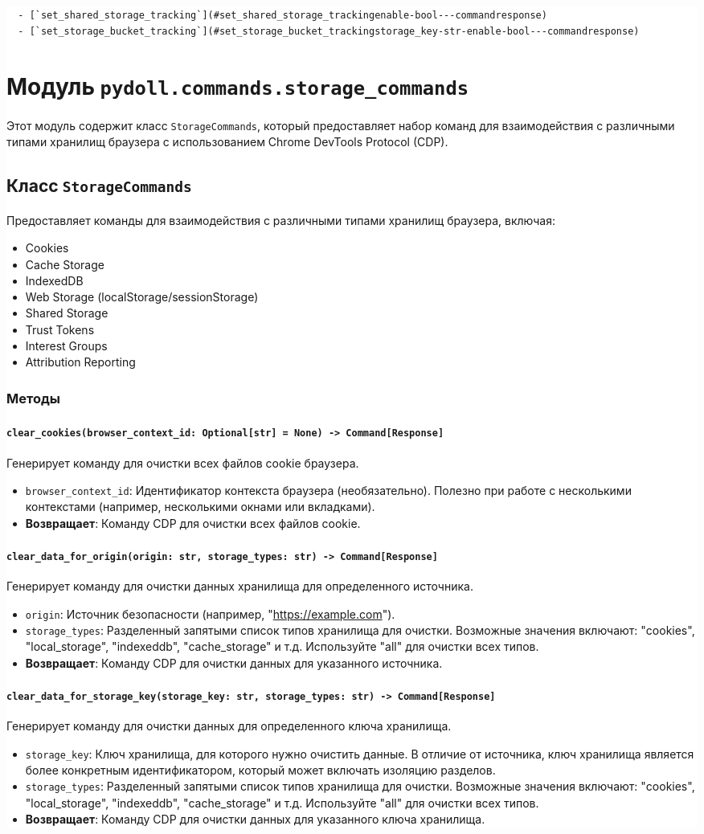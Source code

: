       - [`set_shared_storage_tracking`](#set_shared_storage_trackingenable-bool---commandresponse)
      - [`set_storage_bucket_tracking`](#set_storage_bucket_trackingstorage_key-str-enable-bool---commandresponse)

# Модуль `pydoll.commands.storage_commands`

Этот модуль содержит класс `StorageCommands`, который предоставляет набор команд для взаимодействия с различными типами хранилищ браузера с использованием Chrome DevTools Protocol (CDP).

## Класс `StorageCommands`

Предоставляет команды для взаимодействия с различными типами хранилищ браузера, включая:
- Cookies
- Cache Storage
- IndexedDB
- Web Storage (localStorage/sessionStorage)
- Shared Storage
- Trust Tokens
- Interest Groups
- Attribution Reporting

### Методы

#### `clear_cookies(browser_context_id: Optional[str] = None) -> Command[Response]`

Генерирует команду для очистки всех файлов cookie браузера.

- `browser_context_id`: Идентификатор контекста браузера (необязательно). Полезно при работе с несколькими контекстами (например, несколькими окнами или вкладками).
- **Возвращает**: Команду CDP для очистки всех файлов cookie.

#### `clear_data_for_origin(origin: str, storage_types: str) -> Command[Response]`

Генерирует команду для очистки данных хранилища для определенного источника.

- `origin`: Источник безопасности (например, "https://example.com").
- `storage_types`: Разделенный запятыми список типов хранилища для очистки. Возможные значения включают: "cookies", "local_storage", "indexeddb", "cache_storage" и т.д. Используйте "all" для очистки всех типов.
- **Возвращает**: Команду CDP для очистки данных для указанного источника.

#### `clear_data_for_storage_key(storage_key: str, storage_types: str) -> Command[Response]`

Генерирует команду для очистки данных для определенного ключа хранилища.

- `storage_key`: Ключ хранилища, для которого нужно очистить данные. В отличие от источника, ключ хранилища является более конкретным идентификатором, который может включать изоляцию разделов.
- `storage_types`: Разделенный запятыми список типов хранилища для очистки. Возможные значения включают: "cookies", "local_storage", "indexeddb", "cache_storage" и т.д. Используйте "all" для очистки всех типов.
- **Возвращает**: Команду CDP для очистки данных для указанного ключа хранилища.
